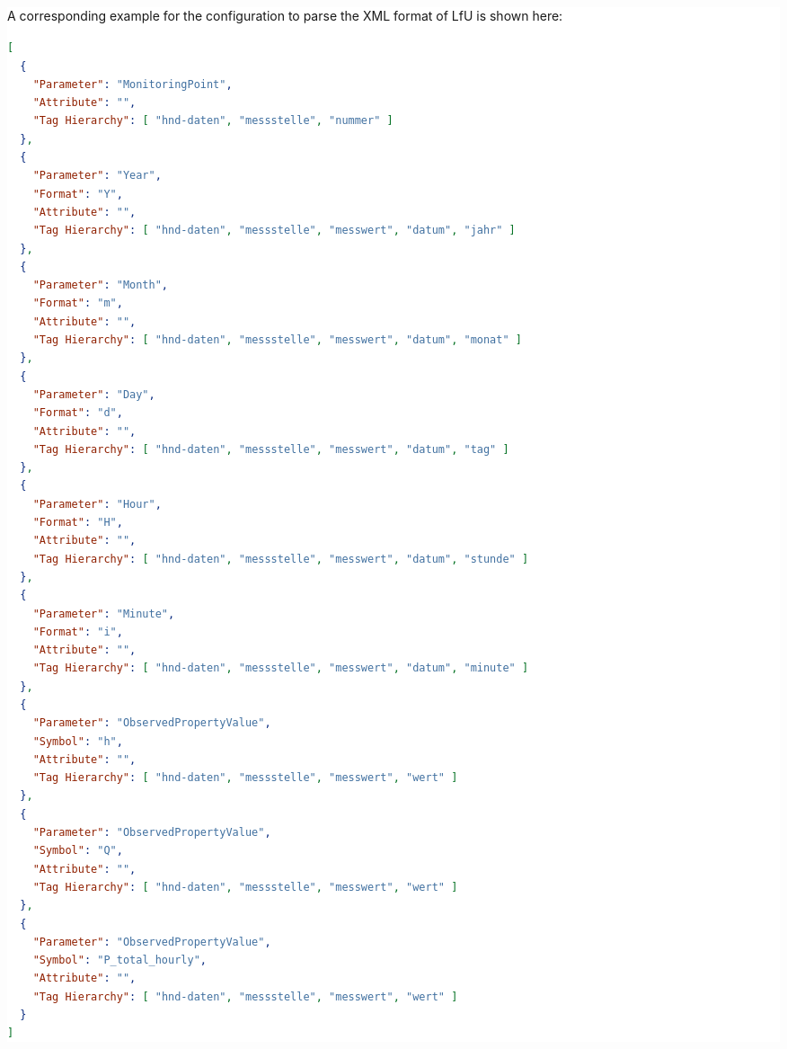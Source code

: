 A corresponding example for the configuration to parse the XML format of LfU is shown here:
```json
[
  { 
    "Parameter": "MonitoringPoint", 
    "Attribute": "", 
    "Tag Hierarchy": [ "hnd-daten", "messstelle", "nummer" ]
  }, 
  { 
    "Parameter": "Year", 
    "Format": "Y", 
    "Attribute": "", 
    "Tag Hierarchy": [ "hnd-daten", "messstelle", "messwert", "datum", "jahr" ] 
  }, 
  { 
    "Parameter": "Month", 
    "Format": "m", 
    "Attribute": "", 
    "Tag Hierarchy": [ "hnd-daten", "messstelle", "messwert", "datum", "monat" ] 
  }, 
  { 
    "Parameter": "Day", 
    "Format": "d", 
    "Attribute": "", 
    "Tag Hierarchy": [ "hnd-daten", "messstelle", "messwert", "datum", "tag" ] 
  }, 
  { 
    "Parameter": "Hour", 
    "Format": "H", 
    "Attribute": "", 
    "Tag Hierarchy": [ "hnd-daten", "messstelle", "messwert", "datum", "stunde" ] 
  }, 
  { 
    "Parameter": "Minute", 
    "Format": "i", 
    "Attribute": "", 
    "Tag Hierarchy": [ "hnd-daten", "messstelle", "messwert", "datum", "minute" ]
  }, 
  { 
    "Parameter": "ObservedPropertyValue", 
    "Symbol": "h", 
    "Attribute": "", 
    "Tag Hierarchy": [ "hnd-daten", "messstelle", "messwert", "wert" ] 
  }, 
  { 
    "Parameter": "ObservedPropertyValue", 
    "Symbol": "Q", 
    "Attribute": "", 
    "Tag Hierarchy": [ "hnd-daten", "messstelle", "messwert", "wert" ] 
  }, 
  { 
    "Parameter": "ObservedPropertyValue", 
    "Symbol": "P_total_hourly", 
    "Attribute": "", 
    "Tag Hierarchy": [ "hnd-daten", "messstelle", "messwert", "wert" ] 
  } 
]
```
